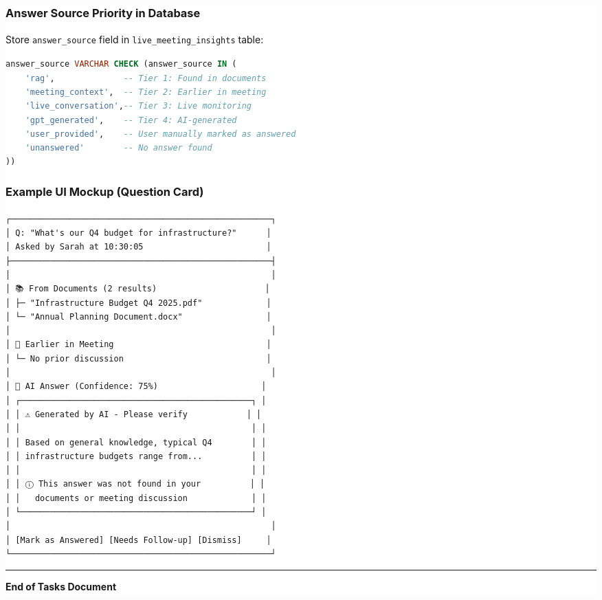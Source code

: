 ### Answer Source Priority in Database

Store `answer_source` field in `live_meeting_insights` table:

```sql
answer_source VARCHAR CHECK (answer_source IN (
    'rag',              -- Tier 1: Found in documents
    'meeting_context',  -- Tier 2: Earlier in meeting
    'live_conversation',-- Tier 3: Live monitoring
    'gpt_generated',    -- Tier 4: AI-generated
    'user_provided',    -- User manually marked as answered
    'unanswered'        -- No answer found
))
```

### Example UI Mockup (Question Card)

```
┌─────────────────────────────────────────────────────┐
│ Q: "What's our Q4 budget for infrastructure?"      │
│ Asked by Sarah at 10:30:05                         │
├─────────────────────────────────────────────────────┤
│                                                     │
│ 📚 From Documents (2 results)                      │
│ ├─ "Infrastructure Budget Q4 2025.pdf"             │
│ └─ "Annual Planning Document.docx"                 │
│                                                     │
│ 💬 Earlier in Meeting                               │
│ └─ No prior discussion                             │
│                                                     │
│ 🤖 AI Answer (Confidence: 75%)                     │
│ ┌───────────────────────────────────────────────┐ │
│ │ ⚠️ Generated by AI - Please verify            │ │
│ │                                               │ │
│ │ Based on general knowledge, typical Q4        │ │
│ │ infrastructure budgets range from...          │ │
│ │                                               │ │
│ │ ⓘ This answer was not found in your          │ │
│ │   documents or meeting discussion             │ │
│ └───────────────────────────────────────────────┘ │
│                                                     │
│ [Mark as Answered] [Needs Follow-up] [Dismiss]     │
└─────────────────────────────────────────────────────┘
```

---

**End of Tasks Document**
